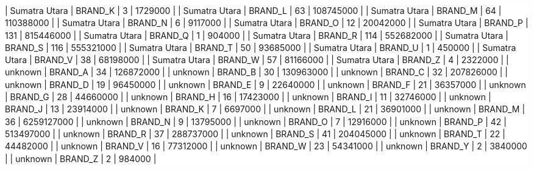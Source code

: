 | Sumatra Utara      | BRAND_K |           3 |     1729000 |
| Sumatra Utara      | BRAND_L |          63 |   108745000 |
| Sumatra Utara      | BRAND_M |          64 |   110388000 |
| Sumatra Utara      | BRAND_N |           6 |     9117000 |
| Sumatra Utara      | BRAND_O |          12 |    20042000 |
| Sumatra Utara      | BRAND_P |         131 |   815446000 |
| Sumatra Utara      | BRAND_Q |           1 |      904000 |
| Sumatra Utara      | BRAND_R |         114 |   552682000 |
| Sumatra Utara      | BRAND_S |         116 |   555321000 |
| Sumatra Utara      | BRAND_T |          50 |    93685000 |
| Sumatra Utara      | BRAND_U |           1 |      450000 |
| Sumatra Utara      | BRAND_V |          38 |    68198000 |
| Sumatra Utara      | BRAND_W |          57 |    81166000 |
| Sumatra Utara      | BRAND_Z |           4 |     2322000 |
| unknown            | BRAND_A |          34 |   126872000 |
| unknown            | BRAND_B |          30 |   130963000 |
| unknown            | BRAND_C |          32 |   207826000 |
| unknown            | BRAND_D |          19 |    96450000 |
| unknown            | BRAND_E |           9 |    22640000 |
| unknown            | BRAND_F |          21 |    36357000 |
| unknown            | BRAND_G |          28 |    44660000 |
| unknown            | BRAND_H |          16 |    17423000 |
| unknown            | BRAND_I |          11 |    32746000 |
| unknown            | BRAND_J |          13 |    23914000 |
| unknown            | BRAND_K |           7 |     6697000 |
| unknown            | BRAND_L |          21 |    36901000 |
| unknown            | BRAND_M |          36 |  6259127000 |
| unknown            | BRAND_N |           9 |    13795000 |
| unknown            | BRAND_O |           7 |    12916000 |
| unknown            | BRAND_P |          42 |   513497000 |
| unknown            | BRAND_R |          37 |   288737000 |
| unknown            | BRAND_S |          41 |   204045000 |
| unknown            | BRAND_T |          22 |    44482000 |
| unknown            | BRAND_V |          16 |    77312000 |
| unknown            | BRAND_W |          23 |    54341000 |
| unknown            | BRAND_Y |           2 |     3840000 |
| unknown            | BRAND_Z |           2 |      984000 |